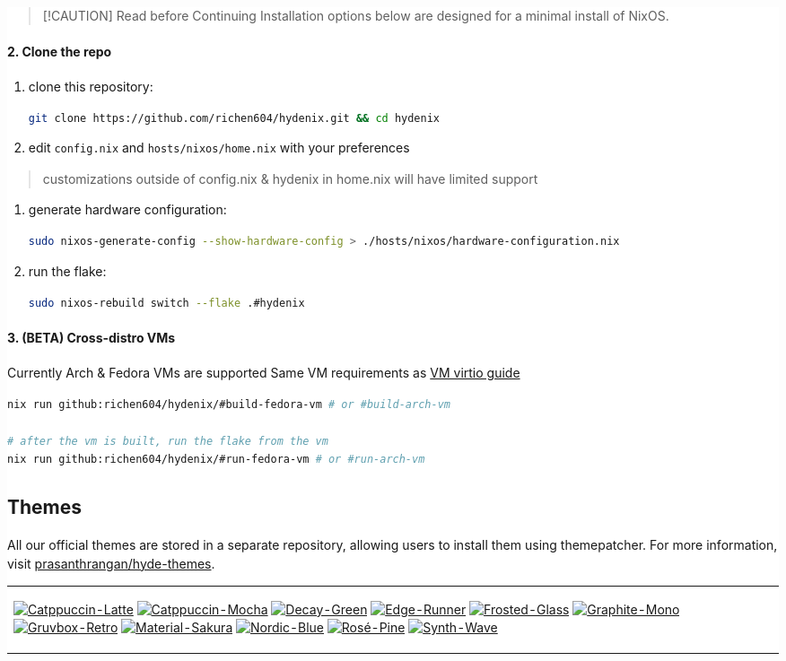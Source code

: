 > [!CAUTION]  Read before Continuing
> Installation options below are designed for a minimal install of NixOS.

#### 2. Clone the repo

1. clone this repository:

   ```bash
   git clone https://github.com/richen604/hydenix.git && cd hydenix
   ```
2. edit `config.nix` and `hosts/nixos/home.nix` with your preferences
> customizations outside of config.nix & hydenix in home.nix will have limited support

1. generate hardware configuration:

   ```bash
   sudo nixos-generate-config --show-hardware-config > ./hosts/nixos/hardware-configuration.nix
   ```

 2. run the flake:

    ```bash
    sudo nixos-rebuild switch --flake .#hydenix
    ```

#### 3. (BETA) Cross-distro VMs

Currently Arch & Fedora VMs are supported
Same VM requirements as [VM virtio guide](#vm-virtio-guide)

```bash
nix run github:richen604/hydenix/#build-fedora-vm # or #build-arch-vm

# after the vm is built, run the flake from the vm
nix run github:richen604/hydenix/#run-fedora-vm # or #run-arch-vm
```

## Themes

All our official themes are stored in a separate repository, allowing users to install them using themepatcher.
For more information, visit [prasanthrangan/hyde-themes](https://github.com/prasanthrangan/hyde-themes).

<div align="center">
  <table><tr><td>

[![Catppuccin-Latte](https://placehold.co/130x30/dd7878/eff1f5?text=Catppuccin-Latte&font=Oswald)](https://github.com/prasanthrangan/hyde-themes/tree/Catppuccin-Latte)
[![Catppuccin-Mocha](https://placehold.co/130x30/b4befe/11111b?text=Catppuccin-Mocha&font=Oswald)](https://github.com/prasanthrangan/hyde-themes/tree/Catppuccin-Mocha)
[![Decay-Green](https://placehold.co/130x30/90ceaa/151720?text=Decay-Green&font=Oswald)](https://github.com/prasanthrangan/hyde-themes/tree/Decay-Green)
[![Edge-Runner](https://placehold.co/130x30/fada16/000000?text=Edge-Runner&font=Oswald)](https://github.com/prasanthrangan/hyde-themes/tree/Edge-Runner)
[![Frosted-Glass](https://placehold.co/130x30/7ed6ff/1e4c84?text=Frosted-Glass&font=Oswald)](https://github.com/prasanthrangan/hyde-themes/tree/Frosted-Glass)
[![Graphite-Mono](https://placehold.co/130x30/a6a6a6/262626?text=Graphite-Mono&font=Oswald)](https://github.com/prasanthrangan/hyde-themes/tree/Graphite-Mono)
[![Gruvbox-Retro](https://placehold.co/130x30/475437/B5CC97?text=Gruvbox-Retro&font=Oswald)](https://github.com/prasanthrangan/hyde-themes/tree/Gruvbox-Retro)
[![Material-Sakura](https://placehold.co/130x30/f2e9e1/b4637a?text=Material-Sakura&font=Oswald)](https://github.com/prasanthrangan/hyde-themes/tree/Material-Sakura)
[![Nordic-Blue](https://placehold.co/130x30/D9D9D9/476A84?text=Nordic-Blue&font=Oswald)](https://github.com/prasanthrangan/hyde-themes/tree/Nordic-Blue)
[![Rosé-Pine](https://placehold.co/130x30/c4a7e7/191724?text=Rosé-Pine&font=Oswald)](https://github.com/prasanthrangan/hyde-themes/tree/Rose-Pine)
[![Synth-Wave](https://placehold.co/130x30/495495/ff7edb?text=Synth-Wave&font=Oswald)](https://github.com/prasanthrangan/hyde-themes/tree/Synth-Wave)